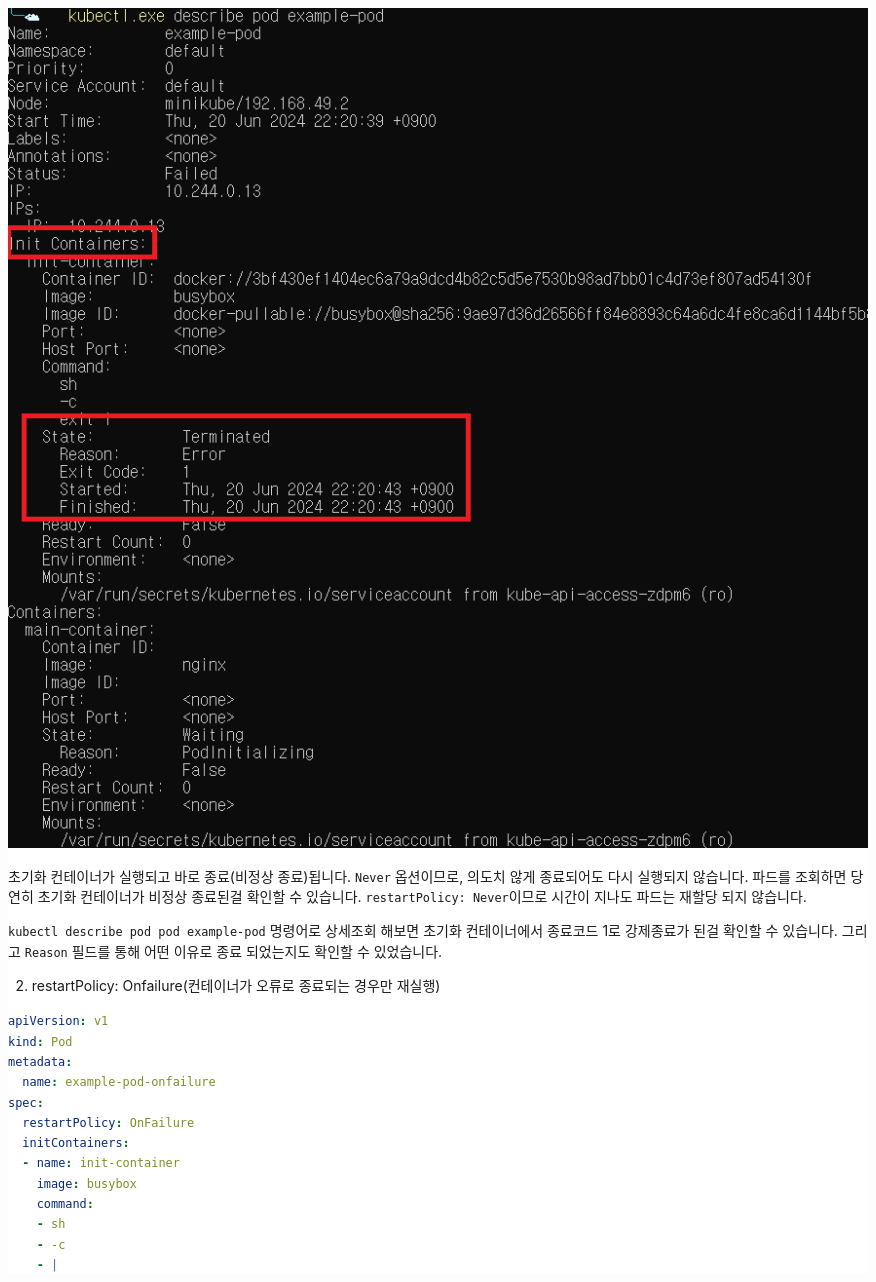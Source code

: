 ![alt text](./images/init-container-get-describe-never.png)

초기화 컨테이너가 실행되고 바로 종료(비정상 종료)됩니다. `Never` 옵션이므로, 의도치 않게 종료되어도 다시 실행되지 않습니다.
파드를 조회하면 당연히 초기화 컨테이너가 비정상 종료된걸 확인할 수 있습니다. `restartPolicy: Never`이므로 시간이 지나도 파드는 재할당 되지 않습니다.

`kubectl describe pod pod example-pod` 명령어로 상세조회 해보면 초기화 컨테이너에서 종료코드 1로 강제종료가 된걸 확인할 수 있습니다. 그리고 `Reason` 필드를 통해 어떤 이유로 종료 되었는지도 확인할 수 있었습니다.

2. restartPolicy: Onfailure(컨테이너가 오류로 종료되는 경우만 재실행)
```YAML
apiVersion: v1
kind: Pod
metadata:
  name: example-pod-onfailure
spec:
  restartPolicy: OnFailure
  initContainers:
  - name: init-container
    image: busybox
    command:
    - sh
    - -c
    - |
```